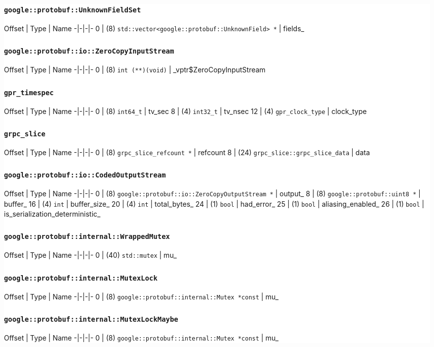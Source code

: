 
### `google::protobuf::UnknownFieldSet`
Offset | Type | Name
-|-|-|-
0 | (8) `std::vector<google::protobuf::UnknownField> *` | fields_


### `google::protobuf::io::ZeroCopyInputStream`
Offset | Type | Name
-|-|-|-
0 | (8) `int (**)(void)` | _vptr$ZeroCopyInputStream


### `gpr_timespec`
Offset | Type | Name
-|-|-|-
0 | (8) `int64_t` | tv_sec
8 | (4) `int32_t` | tv_nsec
12 | (4) `gpr_clock_type` | clock_type


### `grpc_slice`
Offset | Type | Name
-|-|-|-
0 | (8) `grpc_slice_refcount *` | refcount
8 | (24) `grpc_slice::grpc_slice_data` | data


### `google::protobuf::io::CodedOutputStream`
Offset | Type | Name
-|-|-|-
0 | (8) `google::protobuf::io::ZeroCopyOutputStream *` | output_
8 | (8) `google::protobuf::uint8 *` | buffer_
16 | (4) `int` | buffer_size_
20 | (4) `int` | total_bytes_
24 | (1) `bool` | had_error_
25 | (1) `bool` | aliasing_enabled_
26 | (1) `bool` | is_serialization_deterministic_


### `google::protobuf::internal::WrappedMutex`
Offset | Type | Name
-|-|-|-
0 | (40) `std::mutex` | mu_


### `google::protobuf::internal::MutexLock`
Offset | Type | Name
-|-|-|-
0 | (8) `google::protobuf::internal::Mutex *const` | mu_


### `google::protobuf::internal::MutexLockMaybe`
Offset | Type | Name
-|-|-|-
0 | (8) `google::protobuf::internal::Mutex *const` | mu_
